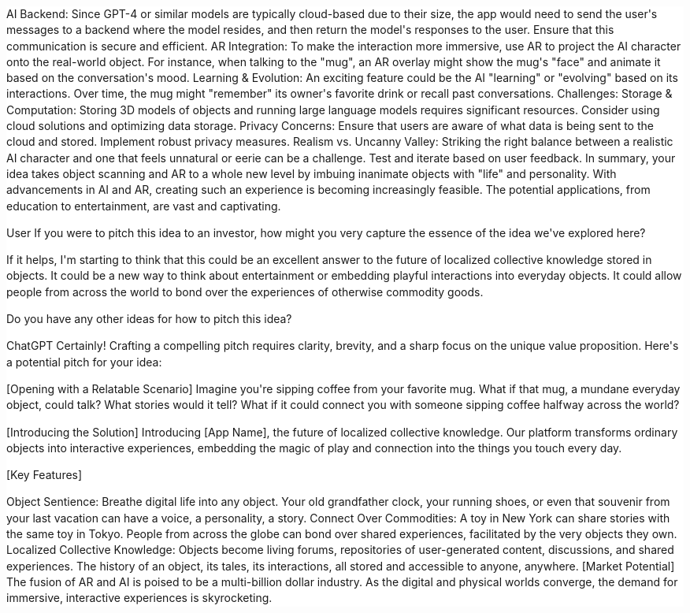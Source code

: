 AI Backend: Since GPT-4 or similar models are typically cloud-based due to their size, the app would need to send the user's messages to a backend where the model resides, and then return the model's responses to the user. Ensure that this communication is secure and efficient.
AR Integration: To make the interaction more immersive, use AR to project the AI character onto the real-world object. For instance, when talking to the "mug", an AR overlay might show the mug's "face" and animate it based on the conversation's mood.
Learning & Evolution: An exciting feature could be the AI "learning" or "evolving" based on its interactions. Over time, the mug might "remember" its owner's favorite drink or recall past conversations.
Challenges:
Storage & Computation: Storing 3D models of objects and running large language models requires significant resources. Consider using cloud solutions and optimizing data storage.
Privacy Concerns: Ensure that users are aware of what data is being sent to the cloud and stored. Implement robust privacy measures.
Realism vs. Uncanny Valley: Striking the right balance between a realistic AI character and one that feels unnatural or eerie can be a challenge. Test and iterate based on user feedback.
In summary, your idea takes object scanning and AR to a whole new level by imbuing inanimate objects with "life" and personality. With advancements in AI and AR, creating such an experience is becoming increasingly feasible. The potential applications, from education to entertainment, are vast and captivating.



User
If you were to pitch this idea to an investor, how might you very capture the essence of the idea we've explored here?

If it helps, I'm starting to think that this could be an excellent answer to the future of localized collective knowledge stored in objects. It could be a new way to think about entertainment or embedding playful interactions into everyday objects. It could allow people from across the world to bond over the experiences of otherwise commodity goods.

Do you have any other ideas for how to pitch this idea?

ChatGPT
Certainly! Crafting a compelling pitch requires clarity, brevity, and a sharp focus on the unique value proposition. Here's a potential pitch for your idea:

[Opening with a Relatable Scenario]
Imagine you're sipping coffee from your favorite mug. What if that mug, a mundane everyday object, could talk? What stories would it tell? What if it could connect you with someone sipping coffee halfway across the world?

[Introducing the Solution]
Introducing [App Name], the future of localized collective knowledge. Our platform transforms ordinary objects into interactive experiences, embedding the magic of play and connection into the things you touch every day.

[Key Features]

Object Sentience: Breathe digital life into any object. Your old grandfather clock, your running shoes, or even that souvenir from your last vacation can have a voice, a personality, a story.
Connect Over Commodities: A toy in New York can share stories with the same toy in Tokyo. People from across the globe can bond over shared experiences, facilitated by the very objects they own.
Localized Collective Knowledge: Objects become living forums, repositories of user-generated content, discussions, and shared experiences. The history of an object, its tales, its interactions, all stored and accessible to anyone, anywhere.
[Market Potential]
The fusion of AR and AI is poised to be a multi-billion dollar industry. As the digital and physical worlds converge, the demand for immersive, interactive experiences is skyrocketing.
